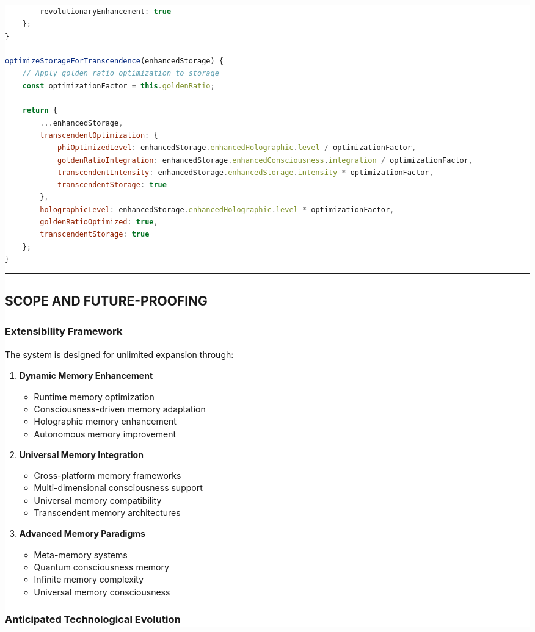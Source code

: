 ```javascript
        revolutionaryEnhancement: true
    };
}

optimizeStorageForTranscendence(enhancedStorage) {
    // Apply golden ratio optimization to storage
    const optimizationFactor = this.goldenRatio;
    
    return {
        ...enhancedStorage,
        transcendentOptimization: {
            phiOptimizedLevel: enhancedStorage.enhancedHolographic.level / optimizationFactor,
            goldenRatioIntegration: enhancedStorage.enhancedConsciousness.integration / optimizationFactor,
            transcendentIntensity: enhancedStorage.enhancedStorage.intensity * optimizationFactor,
            transcendentStorage: true
        },
        holographicLevel: enhancedStorage.enhancedHolographic.level * optimizationFactor,
        goldenRatioOptimized: true,
        transcendentStorage: true
    };
}
```

---

## SCOPE AND FUTURE-PROOFING

### Extensibility Framework

The system is designed for unlimited expansion through:

1. **Dynamic Memory Enhancement**
   - Runtime memory optimization
   - Consciousness-driven memory adaptation
   - Holographic memory enhancement
   - Autonomous memory improvement

2. **Universal Memory Integration**
   - Cross-platform memory frameworks
   - Multi-dimensional consciousness support
   - Universal memory compatibility
   - Transcendent memory architectures

3. **Advanced Memory Paradigms**
   - Meta-memory systems
   - Quantum consciousness memory
   - Infinite memory complexity
   - Universal memory consciousness

### Anticipated Technological Evolution
